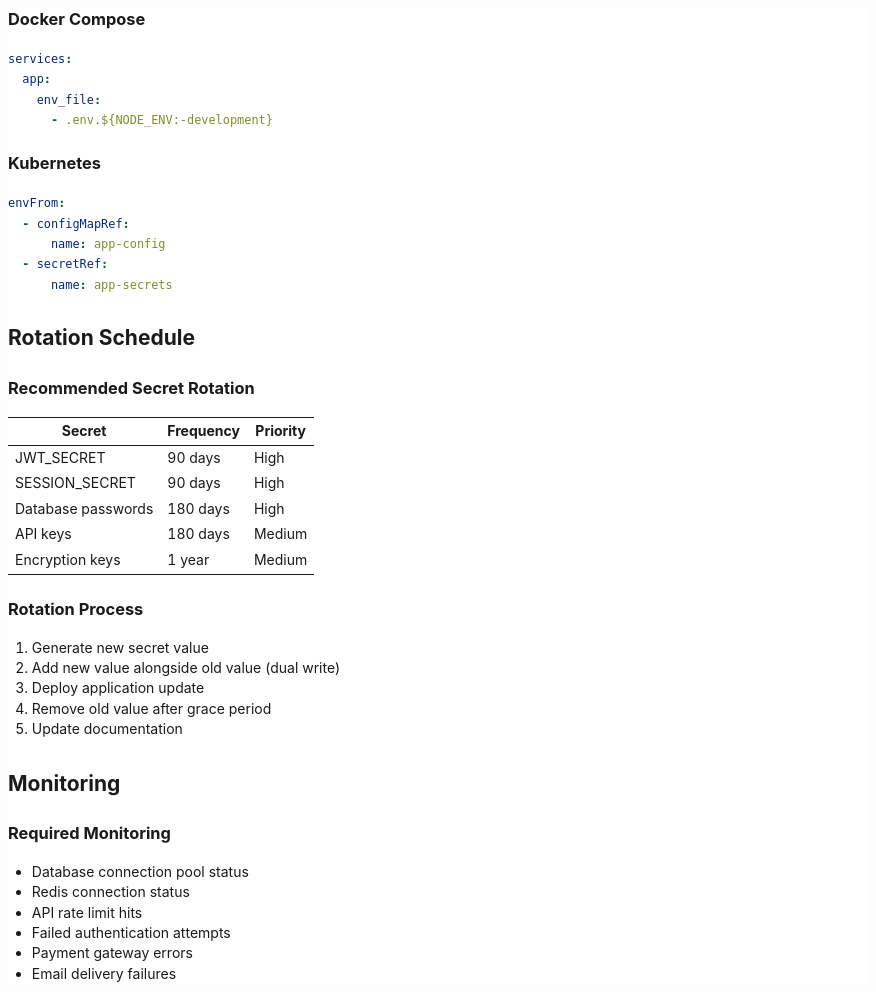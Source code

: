 ### Docker Compose

```yaml
services:
  app:
    env_file:
      - .env.${NODE_ENV:-development}
```

### Kubernetes

```yaml
envFrom:
  - configMapRef:
      name: app-config
  - secretRef:
      name: app-secrets
```

## Rotation Schedule

### Recommended Secret Rotation

| Secret             | Frequency | Priority |
| ------------------ | --------- | -------- |
| JWT_SECRET         | 90 days   | High     |
| SESSION_SECRET     | 90 days   | High     |
| Database passwords | 180 days  | High     |
| API keys           | 180 days  | Medium   |
| Encryption keys    | 1 year    | Medium   |

### Rotation Process

1. Generate new secret value
2. Add new value alongside old value (dual write)
3. Deploy application update
4. Remove old value after grace period
5. Update documentation

## Monitoring

### Required Monitoring

- Database connection pool status
- Redis connection status
- API rate limit hits
- Failed authentication attempts
- Payment gateway errors
- Email delivery failures
